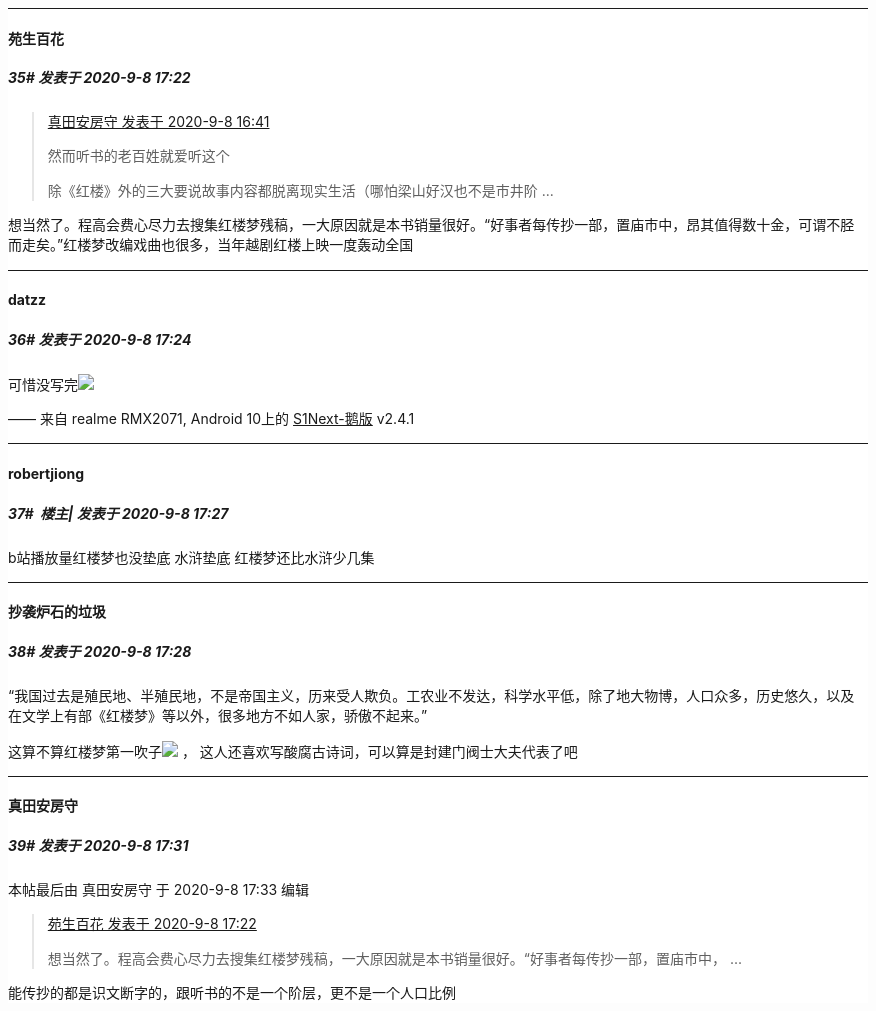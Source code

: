 
-----

####  苑生百花  
##### 35#       发表于 2020-9-8 17:22


<blockquote><a href="httphttps://bbs.saraba1st.com/2b/forum.php?mod=redirect&amp;goto=findpost&amp;pid=48676819&amp;ptid=1958821" target="_blank">真田安房守 发表于 2020-9-8 16:41</a>

然而听书的老百姓就爱听这个

除《红楼》外的三大要说故事内容都脱离现实生活（哪怕梁山好汉也不是市井阶 ...</blockquote>
想当然了。程高会费心尽力去搜集红楼梦残稿，一大原因就是本书销量很好。“好事者每传抄一部，置庙市中，昂其值得数十金，可谓不胫而走矣。”红楼梦改编戏曲也很多，当年越剧红楼上映一度轰动全国


-----

####  datzz  
##### 36#       发表于 2020-9-8 17:24


可惜没写完<img src="https://static.saraba1st.com/image/smiley/face2017/001.png" referrerpolicy="no-referrer">

—— 来自 realme RMX2071, Android 10上的 [S1Next-鹅版](https://github.com/ykrank/S1-Next/releases) v2.4.1


-----

####  robertjiong  
##### 37#         楼主| 发表于 2020-9-8 17:27


b站播放量红楼梦也没垫底 水浒垫底 红楼梦还比水浒少几集


-----

####  抄袭炉石的垃圾  
##### 38#       发表于 2020-9-8 17:28


“我国过去是殖民地、半殖民地，不是帝国主义，历来受人欺负。工农业不发达，科学水平低，除了地大物博，人口众多，历史悠久，以及在文学上有部《红楼梦》等以外，很多地方不如人家，骄傲不起来。”

这算不算红楼梦第一吹子<img src="https://static.saraba1st.com/image/smiley/face2017/045.png" referrerpolicy="no-referrer"> ， 这人还喜欢写酸腐古诗词，可以算是封建门阀士大夫代表了吧


-----

####  真田安房守  
##### 39#       发表于 2020-9-8 17:31


 本帖最后由 真田安房守 于 2020-9-8 17:33 编辑 
<blockquote><a href="httphttps://bbs.saraba1st.com/2b/forum.php?mod=redirect&amp;goto=findpost&amp;pid=48677346&amp;ptid=1958821" target="_blank">苑生百花 发表于 2020-9-8 17:22</a>

想当然了。程高会费心尽力去搜集红楼梦残稿，一大原因就是本书销量很好。“好事者每传抄一部，置庙市中， ...</blockquote>
能传抄的都是识文断字的，跟听书的不是一个阶层，更不是一个人口比例
